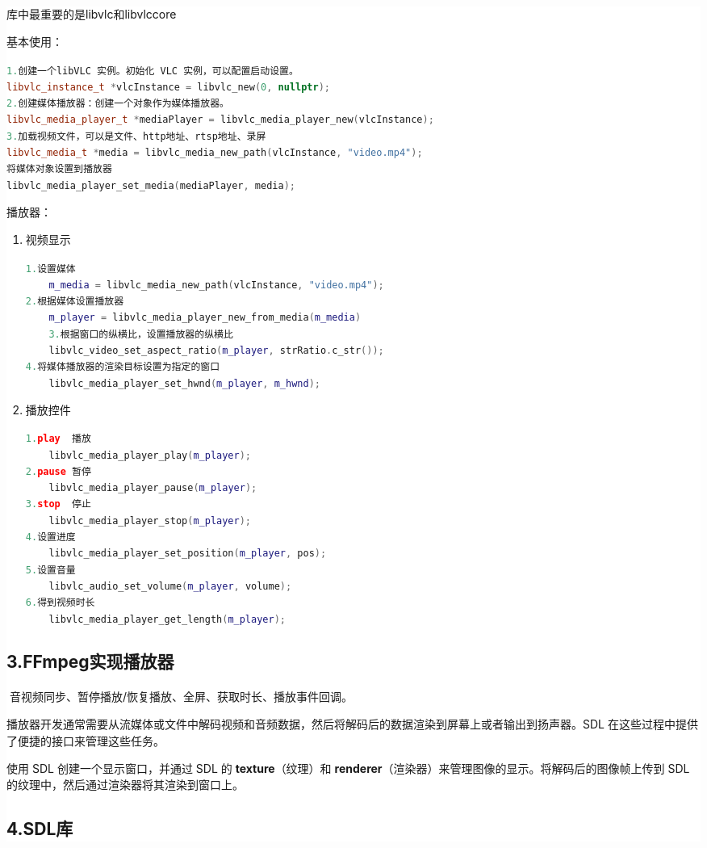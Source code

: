 库中最重要的是libvlc和libvlccore

基本使用：

```cpp
1.创建一个libVLC 实例。初始化 VLC 实例，可以配置启动设置。
libvlc_instance_t *vlcInstance = libvlc_new(0, nullptr);
2.创建媒体播放器：创建一个对象作为媒体播放器。
libvlc_media_player_t *mediaPlayer = libvlc_media_player_new(vlcInstance);
3.加载视频文件，可以是文件、http地址、rtsp地址、录屏
libvlc_media_t *media = libvlc_media_new_path(vlcInstance, "video.mp4");
将媒体对象设置到播放器
libvlc_media_player_set_media(mediaPlayer, media);
```

播放器：

1. 视频显示

   ```cpp
   1.设置媒体
       m_media = libvlc_media_new_path(vlcInstance, "video.mp4");
   2.根据媒体设置播放器
       m_player = libvlc_media_player_new_from_media(m_media)
       3.根据窗口的纵横比，设置播放器的纵横比
       libvlc_video_set_aspect_ratio(m_player, strRatio.c_str());
   4.将媒体播放器的渲染目标设置为指定的窗口
       libvlc_media_player_set_hwnd(m_player, m_hwnd);
   ```
2. 播放控件

   ```cpp
   1.play  播放
       libvlc_media_player_play(m_player);
   2.pause 暂停
       libvlc_media_player_pause(m_player);    
   3.stop  停止
       libvlc_media_player_stop(m_player);
   4.设置进度
       libvlc_media_player_set_position(m_player, pos);
   5.设置音量
       libvlc_audio_set_volume(m_player, volume);
   6.得到视频时长
       libvlc_media_player_get_length(m_player);
   ```
   

## 3.FFmpeg实现播放器

​	音视频同步、暂停播放/恢复播放、全屏、获取时长、播放事件回调。

播放器开发通常需要从流媒体或文件中解码视频和音频数据，然后将解码后的数据渲染到屏幕上或者输出到扬声器。SDL 在这些过程中提供了便捷的接口来管理这些任务。

使用 SDL 创建一个显示窗口，并通过 SDL 的 **texture**（纹理）和 **renderer**（渲染器）来管理图像的显示。将解码后的图像帧上传到 SDL 的纹理中，然后通过渲染器将其渲染到窗口上。

## 4.SDL库
